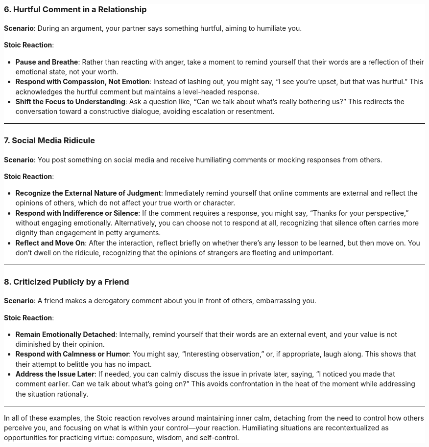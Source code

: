 
### 6. **Hurtful Comment in a Relationship**
**Scenario**: During an argument, your partner says something hurtful, aiming to humiliate you.

**Stoic Reaction**:
- **Pause and Breathe**: Rather than reacting with anger, take a moment to remind yourself that their words are a reflection of their emotional state, not your worth.
- **Respond with Compassion, Not Emotion**: Instead of lashing out, you might say, “I see you’re upset, but that was hurtful.” This acknowledges the hurtful comment but maintains a level-headed response.
- **Shift the Focus to Understanding**: Ask a question like, “Can we talk about what’s really bothering us?” This redirects the conversation toward a constructive dialogue, avoiding escalation or resentment.

---

### 7. **Social Media Ridicule**
**Scenario**: You post something on social media and receive humiliating comments or mocking responses from others.

**Stoic Reaction**:
- **Recognize the External Nature of Judgment**: Immediately remind yourself that online comments are external and reflect the opinions of others, which do not affect your true worth or character.
- **Respond with Indifference or Silence**: If the comment requires a response, you might say, “Thanks for your perspective,” without engaging emotionally. Alternatively, you can choose not to respond at all, recognizing that silence often carries more dignity than engagement in petty arguments.
- **Reflect and Move On**: After the interaction, reflect briefly on whether there’s any lesson to be learned, but then move on. You don’t dwell on the ridicule, recognizing that the opinions of strangers are fleeting and unimportant.

---

### 8. **Criticized Publicly by a Friend**
**Scenario**: A friend makes a derogatory comment about you in front of others, embarrassing you.

**Stoic Reaction**:
- **Remain Emotionally Detached**: Internally, remind yourself that their words are an external event, and your value is not diminished by their opinion.
- **Respond with Calmness or Humor**: You might say, “Interesting observation,” or, if appropriate, laugh along. This shows that their attempt to belittle you has no impact.
- **Address the Issue Later**: If needed, you can calmly discuss the issue in private later, saying, “I noticed you made that comment earlier. Can we talk about what’s going on?” This avoids confrontation in the heat of the moment while addressing the situation rationally.

---

In all of these examples, the Stoic reaction revolves around maintaining inner calm, detaching from the need to control how others perceive you, and focusing on what is within your control—your reaction. Humiliating situations are recontextualized as opportunities for practicing virtue: composure, wisdom, and self-control.